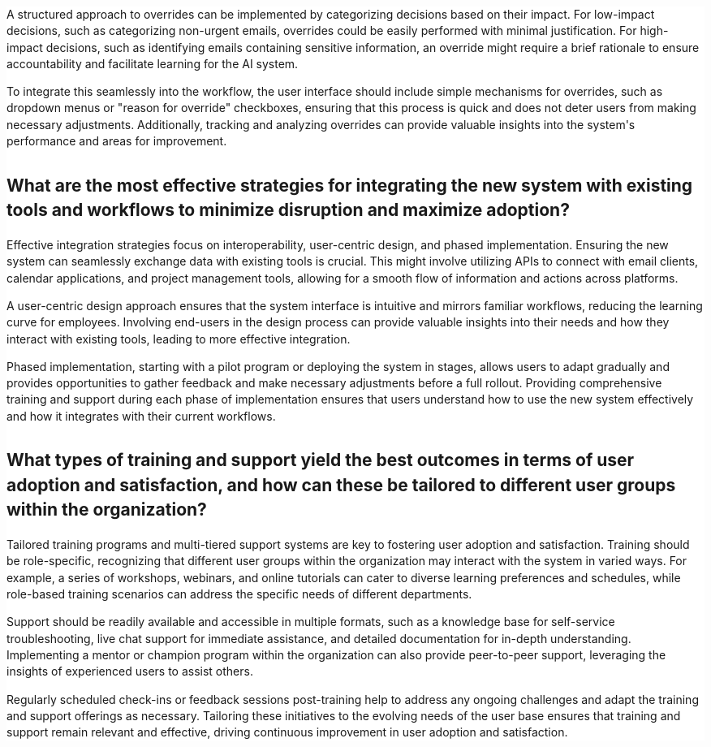 A structured approach to overrides can be implemented by categorizing decisions based on their impact. For low-impact decisions, such as categorizing non-urgent emails, overrides could be easily performed with minimal justification. For high-impact decisions, such as identifying emails containing sensitive information, an override might require a brief rationale to ensure accountability and facilitate learning for the AI system.

To integrate this seamlessly into the workflow, the user interface should include simple mechanisms for overrides, such as dropdown menus or "reason for override" checkboxes, ensuring that this process is quick and does not deter users from making necessary adjustments. Additionally, tracking and analyzing overrides can provide valuable insights into the system's performance and areas for improvement.

## What are the most effective strategies for integrating the new system with existing tools and workflows to minimize disruption and maximize adoption?

Effective integration strategies focus on interoperability, user-centric design, and phased implementation. Ensuring the new system can seamlessly exchange data with existing tools is crucial. This might involve utilizing APIs to connect with email clients, calendar applications, and project management tools, allowing for a smooth flow of information and actions across platforms.

A user-centric design approach ensures that the system interface is intuitive and mirrors familiar workflows, reducing the learning curve for employees. Involving end-users in the design process can provide valuable insights into their needs and how they interact with existing tools, leading to more effective integration.

Phased implementation, starting with a pilot program or deploying the system in stages, allows users to adapt gradually and provides opportunities to gather feedback and make necessary adjustments before a full rollout. Providing comprehensive training and support during each phase of implementation ensures that users understand how to use the new system effectively and how it integrates with their current workflows.

## What types of training and support yield the best outcomes in terms of user adoption and satisfaction, and how can these be tailored to different user groups within the organization?

Tailored training programs and multi-tiered support systems are key to fostering user adoption and satisfaction. Training should be role-specific, recognizing that different user groups within the organization may interact with the system in varied ways. For example, a series of workshops, webinars, and online tutorials can cater to diverse learning preferences and schedules, while role-based training scenarios can address the specific needs of different departments.

Support should be readily available and accessible in multiple formats, such as a knowledge base for self-service troubleshooting, live chat support for immediate assistance, and detailed documentation for in-depth understanding. Implementing a mentor or champion program within the organization can also provide peer-to-peer support, leveraging the insights of experienced users to assist others.

Regularly scheduled check-ins or feedback sessions post-training help to address any ongoing challenges and adapt the training and support offerings as necessary. Tailoring these initiatives to the evolving needs of the user base ensures that training and support remain relevant and effective, driving continuous improvement in user adoption and satisfaction.
                        